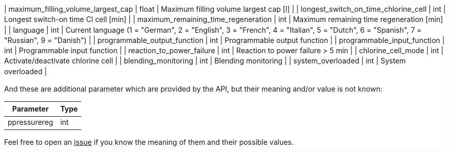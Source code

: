| maximum_filling_volume_largest_cap   | float        | Maximum filling volume largest cap [l]                                                                                                                                                                           |
| longest_switch_on_time_chlorine_cell | int          | Longest switch-on time Cl cell [min]                                                                                                                                                                             |
| maximum_remaining_time_regeneration  | int          | Maximum remaining time regeneration [min]                                                                                                                                                                        |
| language                             | int          | Current language  (1 = "German", 2 = "English", 3 = "French", 4 = "Italian", 5 = "Dutch", 6 = "Spanish", 7 = "Russian", 9 = "Danish")                                                                              |
| programmable_output_function         | int          | Programmable output function                                                                                                                                                                                     |
| programmable_input_function          | int          | Programmable input function                                                                                                                                                                                      |
| reaction_to_power_failure            | int          | Reaction to power failure > 5 min                                                                                                                                                                                |
| chlorine_cell_mode                   | int          | Activate/deactivate chlorine cell                                                                                                                                                                                |
| blending_monitoring                  | int          | Blending monitoring                                                                                                                                                                                              |
| system_overloaded                    | int          | System overloaded                                                                                                                                                                                                |

And these are additional parameter which are provided by the API, but their meaning and/or value is not known:

| Parameter                            | Type  |
|--------------------------------------|-------|
| ppressurereg                         | int   |

Feel free to open an [issue](https://github.com/p0l0/pygruenbeck_cloud/issues) if you know the meaning of them and their possible values.
